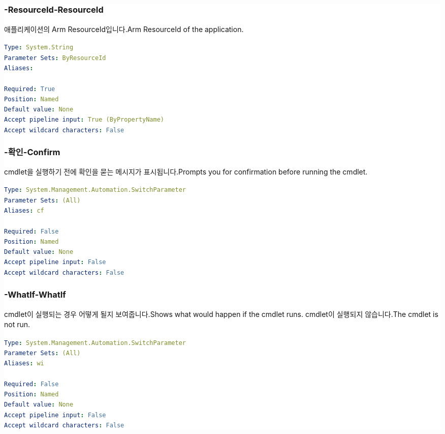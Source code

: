 ### <span data-ttu-id="ec6cc-131">-ResourceId</span><span class="sxs-lookup"><span data-stu-id="ec6cc-131">-ResourceId</span></span>
<span data-ttu-id="ec6cc-132">애플리케이션의 Arm ResourceId입니다.</span><span class="sxs-lookup"><span data-stu-id="ec6cc-132">Arm ResourceId of the application.</span></span>

```yaml
Type: System.String
Parameter Sets: ByResourceId
Aliases:

Required: True
Position: Named
Default value: None
Accept pipeline input: True (ByPropertyName)
Accept wildcard characters: False
```

### <span data-ttu-id="ec6cc-133">-확인</span><span class="sxs-lookup"><span data-stu-id="ec6cc-133">-Confirm</span></span>
<span data-ttu-id="ec6cc-134">cmdlet을 실행하기 전에 확인을 묻는 메시지가 표시됩니다.</span><span class="sxs-lookup"><span data-stu-id="ec6cc-134">Prompts you for confirmation before running the cmdlet.</span></span>

```yaml
Type: System.Management.Automation.SwitchParameter
Parameter Sets: (All)
Aliases: cf

Required: False
Position: Named
Default value: None
Accept pipeline input: False
Accept wildcard characters: False
```

### <span data-ttu-id="ec6cc-135">-WhatIf</span><span class="sxs-lookup"><span data-stu-id="ec6cc-135">-WhatIf</span></span>
<span data-ttu-id="ec6cc-136">cmdlet이 실행되는 경우 어떻게 될지 보여줍니다.</span><span class="sxs-lookup"><span data-stu-id="ec6cc-136">Shows what would happen if the cmdlet runs.</span></span>
<span data-ttu-id="ec6cc-137">cmdlet이 실행되지 않습니다.</span><span class="sxs-lookup"><span data-stu-id="ec6cc-137">The cmdlet is not run.</span></span>

```yaml
Type: System.Management.Automation.SwitchParameter
Parameter Sets: (All)
Aliases: wi

Required: False
Position: Named
Default value: None
Accept pipeline input: False
Accept wildcard characters: False
```
